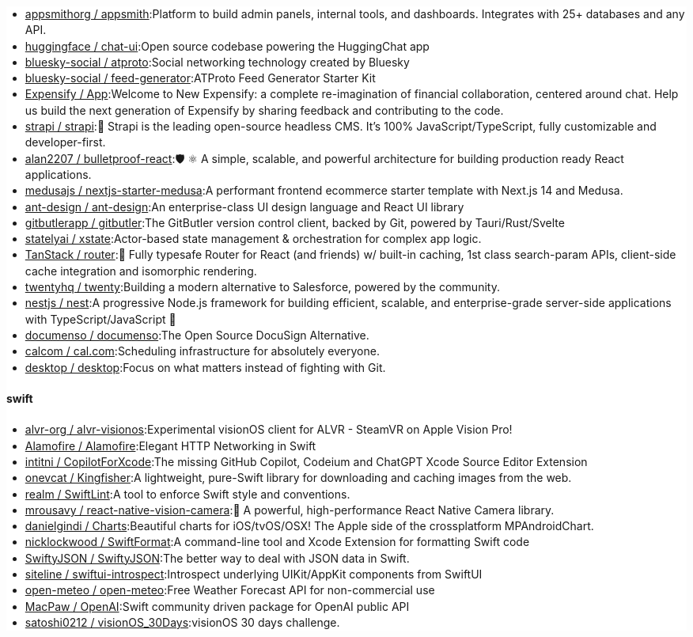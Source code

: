 * [appsmithorg / appsmith](https://github.com/appsmithorg/appsmith):Platform to build admin panels, internal tools, and dashboards. Integrates with 25+ databases and any API.
* [huggingface / chat-ui](https://github.com/huggingface/chat-ui):Open source codebase powering the HuggingChat app
* [bluesky-social / atproto](https://github.com/bluesky-social/atproto):Social networking technology created by Bluesky
* [bluesky-social / feed-generator](https://github.com/bluesky-social/feed-generator):ATProto Feed Generator Starter Kit
* [Expensify / App](https://github.com/Expensify/App):Welcome to New Expensify: a complete re-imagination of financial collaboration, centered around chat. Help us build the next generation of Expensify by sharing feedback and contributing to the code.
* [strapi / strapi](https://github.com/strapi/strapi):🚀 Strapi is the leading open-source headless CMS. It’s 100% JavaScript/TypeScript, fully customizable and developer-first.
* [alan2207 / bulletproof-react](https://github.com/alan2207/bulletproof-react):🛡️ ⚛️ A simple, scalable, and powerful architecture for building production ready React applications.
* [medusajs / nextjs-starter-medusa](https://github.com/medusajs/nextjs-starter-medusa):A performant frontend ecommerce starter template with Next.js 14 and Medusa.
* [ant-design / ant-design](https://github.com/ant-design/ant-design):An enterprise-class UI design language and React UI library
* [gitbutlerapp / gitbutler](https://github.com/gitbutlerapp/gitbutler):The GitButler version control client, backed by Git, powered by Tauri/Rust/Svelte
* [statelyai / xstate](https://github.com/statelyai/xstate):Actor-based state management & orchestration for complex app logic.
* [TanStack / router](https://github.com/TanStack/router):🤖 Fully typesafe Router for React (and friends) w/ built-in caching, 1st class search-param APIs, client-side cache integration and isomorphic rendering.
* [twentyhq / twenty](https://github.com/twentyhq/twenty):Building a modern alternative to Salesforce, powered by the community.
* [nestjs / nest](https://github.com/nestjs/nest):A progressive Node.js framework for building efficient, scalable, and enterprise-grade server-side applications with TypeScript/JavaScript 🚀
* [documenso / documenso](https://github.com/documenso/documenso):The Open Source DocuSign Alternative.
* [calcom / cal.com](https://github.com/calcom/cal.com):Scheduling infrastructure for absolutely everyone.
* [desktop / desktop](https://github.com/desktop/desktop):Focus on what matters instead of fighting with Git.

#### swift
* [alvr-org / alvr-visionos](https://github.com/alvr-org/alvr-visionos):Experimental visionOS client for ALVR - SteamVR on Apple Vision Pro!
* [Alamofire / Alamofire](https://github.com/Alamofire/Alamofire):Elegant HTTP Networking in Swift
* [intitni / CopilotForXcode](https://github.com/intitni/CopilotForXcode):The missing GitHub Copilot, Codeium and ChatGPT Xcode Source Editor Extension
* [onevcat / Kingfisher](https://github.com/onevcat/Kingfisher):A lightweight, pure-Swift library for downloading and caching images from the web.
* [realm / SwiftLint](https://github.com/realm/SwiftLint):A tool to enforce Swift style and conventions.
* [mrousavy / react-native-vision-camera](https://github.com/mrousavy/react-native-vision-camera):📸 A powerful, high-performance React Native Camera library.
* [danielgindi / Charts](https://github.com/danielgindi/Charts):Beautiful charts for iOS/tvOS/OSX! The Apple side of the crossplatform MPAndroidChart.
* [nicklockwood / SwiftFormat](https://github.com/nicklockwood/SwiftFormat):A command-line tool and Xcode Extension for formatting Swift code
* [SwiftyJSON / SwiftyJSON](https://github.com/SwiftyJSON/SwiftyJSON):The better way to deal with JSON data in Swift.
* [siteline / swiftui-introspect](https://github.com/siteline/swiftui-introspect):Introspect underlying UIKit/AppKit components from SwiftUI
* [open-meteo / open-meteo](https://github.com/open-meteo/open-meteo):Free Weather Forecast API for non-commercial use
* [MacPaw / OpenAI](https://github.com/MacPaw/OpenAI):Swift community driven package for OpenAI public API
* [satoshi0212 / visionOS_30Days](https://github.com/satoshi0212/visionOS_30Days):visionOS 30 days challenge.